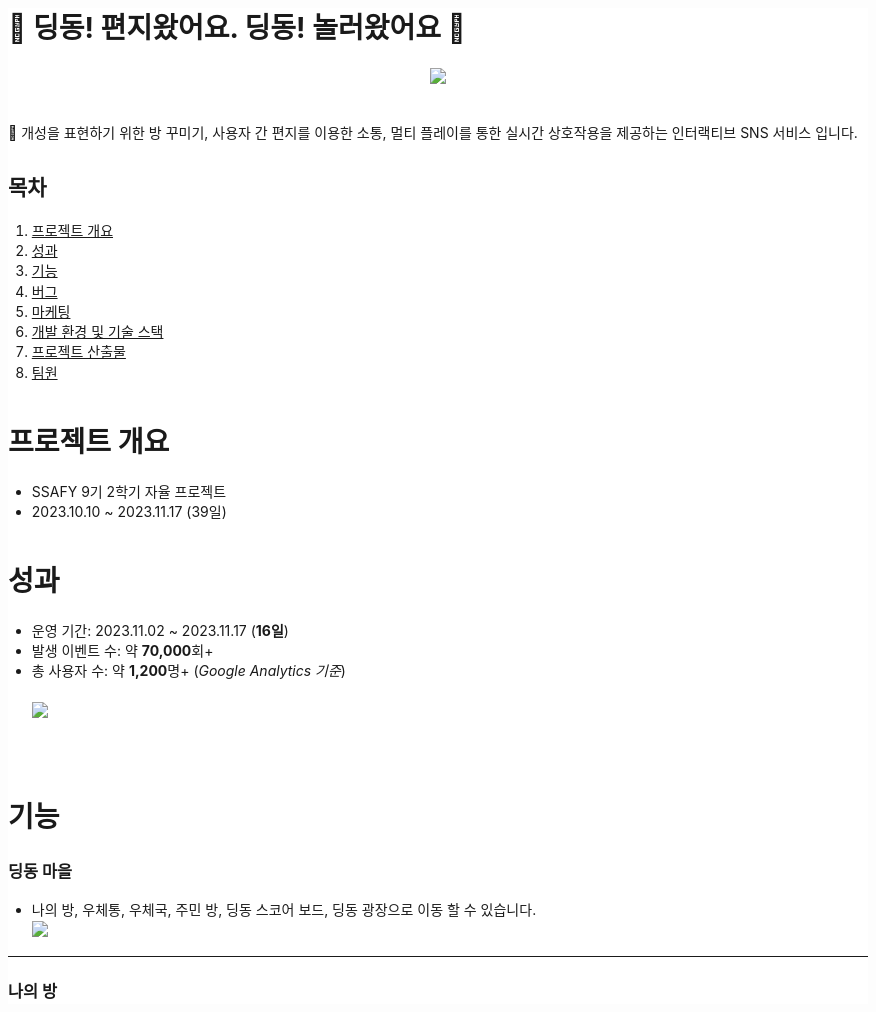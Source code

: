# 💌 딩동! 편지왔어요. 딩동! 놀러왔어요 🏡

<div align="center">
    <img src="https://github.com/Semibro/Semibro/assets/71372469/16e22552-e8a1-4646-bf49-71bcfed6471e" width="300px"/>
</div>  
<br />

🔔 개성을 표현하기 위한 방 꾸미기, 사용자 간 편지를 이용한 소통, 멀티 플레이를 통한 실시간 상호작용을 제공하는 인터랙티브 SNS 서비스 입니다.

## 목차

1. [프로젝트 개요](#프로젝트-소개)
2. [성과](#성과)
3. [기능](#기능)
4. [버그](#버그)
5. [마케팅](#마케팅)
6. [개발 환경 및 기술 스택](#개발-환경-및-기술-스택)
7. [프로젝트 산출물](#프로젝트-산출물)
8. [팀원](#팀원)
   <br />

# 프로젝트 개요

- SSAFY 9기 2학기 자율 프로젝트 <br/>
- 2023.10.10 ~ 2023.11.17 (39일)
  <br />

# 성과

- 운영 기간: 2023.11.02 ~ 2023.11.17 (**16일**)
- 발생 이벤트 수: 약 **70,000**회+
- 총 사용자 수: 약 **1,200**명+ (_Google Analytics 기준_) <br/><br/>
  <img src="etc/assets/google_analytics.png" width="800px"/> <br/>

<br />

# 기능

### 딩동 마을

- 나의 방, 우체통, 우체국, 주민 방, 딩동 스코어 보드, 딩동 광장으로 이동 할 수 있습니다. <br/>
  <img src="etc/assets/1_login.gif" width="200px"/>

---

### 나의 방
